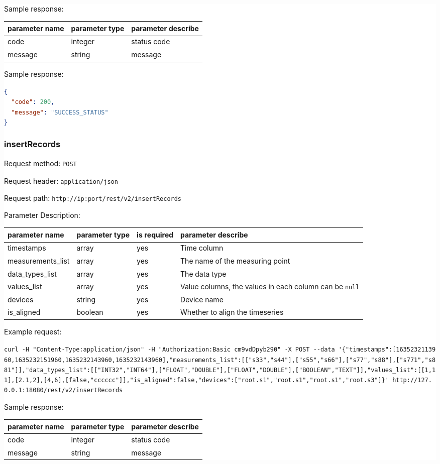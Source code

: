Sample response:

| parameter name | parameter type | parameter describe |
| :------------- | :------------- | :----------------- |
| code           | integer        | status code        |
| message        | string         | message            |

Sample response:

```json
{
  "code": 200,
  "message": "SUCCESS_STATUS"
}
```

### insertRecords

Request method: `POST`

Request header: `application/json`

Request path: `http://ip:port/rest/v2/insertRecords`

Parameter Description:

| parameter name    | parameter type | is required | parameter describe                                     |
| :---------------- | :------------- | :---------- | :----------------------------------------------------- |
| timestamps        | array          | yes         | Time column                                            |
| measurements_list | array          | yes         | The name of the measuring point                        |
| data_types_list   | array          | yes         | The data type                                          |
| values_list       | array          | yes         | Value columns, the values in each column can be `null` |
| devices           | string         | yes         | Device name                                            |
| is_aligned        | boolean        | yes         | Whether to align the timeseries                        |

Example request:

```shell
curl -H "Content-Type:application/json" -H "Authorization:Basic cm9vdDpyb290" -X POST --data '{"timestamps":[1635232113960,1635232151960,1635232143960,1635232143960],"measurements_list":[["s33","s44"],["s55","s66"],["s77","s88"],["s771","s881"]],"data_types_list":[["INT32","INT64"],["FLOAT","DOUBLE"],["FLOAT","DOUBLE"],["BOOLEAN","TEXT"]],"values_list":[[1,11],[2.1,2],[4,6],[false,"cccccc"]],"is_aligned":false,"devices":["root.s1","root.s1","root.s1","root.s3"]}' http://127.0.0.1:18080/rest/v2/insertRecords
```

Sample response:

| parameter name | parameter type | parameter describe |
| :------------- | :------------- | :----------------- |
| code           | integer        | status code        |
| message        | string         | message            |
